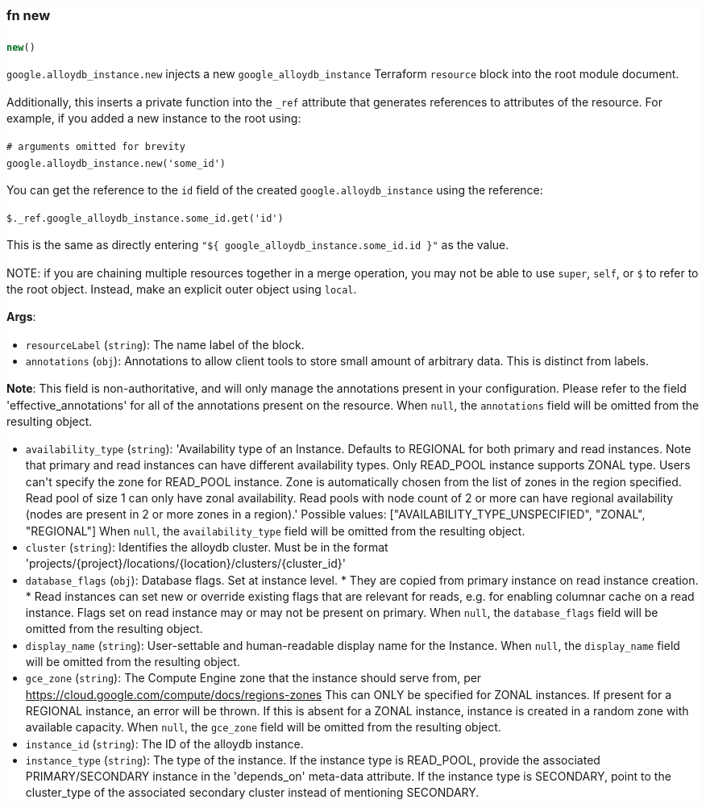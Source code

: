### fn new

```ts
new()
```


`google.alloydb_instance.new` injects a new `google_alloydb_instance` Terraform `resource`
block into the root module document.

Additionally, this inserts a private function into the `_ref` attribute that generates references to attributes of the
resource. For example, if you added a new instance to the root using:

    # arguments omitted for brevity
    google.alloydb_instance.new('some_id')

You can get the reference to the `id` field of the created `google.alloydb_instance` using the reference:

    $._ref.google_alloydb_instance.some_id.get('id')

This is the same as directly entering `"${ google_alloydb_instance.some_id.id }"` as the value.

NOTE: if you are chaining multiple resources together in a merge operation, you may not be able to use `super`, `self`,
or `$` to refer to the root object. Instead, make an explicit outer object using `local`.

**Args**:
  - `resourceLabel` (`string`): The name label of the block.
  - `annotations` (`obj`): Annotations to allow client tools to store small amount of arbitrary data. This is distinct from labels.

**Note**: This field is non-authoritative, and will only manage the annotations present in your configuration.
Please refer to the field &#39;effective_annotations&#39; for all of the annotations present on the resource. When `null`, the `annotations` field will be omitted from the resulting object.
  - `availability_type` (`string`): &#39;Availability type of an Instance. Defaults to REGIONAL for both primary and read instances.
Note that primary and read instances can have different availability types.
Only READ_POOL instance supports ZONAL type. Users can&#39;t specify the zone for READ_POOL instance.
Zone is automatically chosen from the list of zones in the region specified.
Read pool of size 1 can only have zonal availability. Read pools with node count of 2 or more
can have regional availability (nodes are present in 2 or more zones in a region).&#39; Possible values: [&#34;AVAILABILITY_TYPE_UNSPECIFIED&#34;, &#34;ZONAL&#34;, &#34;REGIONAL&#34;] When `null`, the `availability_type` field will be omitted from the resulting object.
  - `cluster` (`string`): Identifies the alloydb cluster. Must be in the format
&#39;projects/{project}/locations/{location}/clusters/{cluster_id}&#39;
  - `database_flags` (`obj`): Database flags. Set at instance level. * They are copied from primary instance on read instance creation. * Read instances can set new or override existing flags that are relevant for reads, e.g. for enabling columnar cache on a read instance. Flags set on read instance may or may not be present on primary. When `null`, the `database_flags` field will be omitted from the resulting object.
  - `display_name` (`string`): User-settable and human-readable display name for the Instance. When `null`, the `display_name` field will be omitted from the resulting object.
  - `gce_zone` (`string`): The Compute Engine zone that the instance should serve from, per https://cloud.google.com/compute/docs/regions-zones This can ONLY be specified for ZONAL instances. If present for a REGIONAL instance, an error will be thrown. If this is absent for a ZONAL instance, instance is created in a random zone with available capacity. When `null`, the `gce_zone` field will be omitted from the resulting object.
  - `instance_id` (`string`): The ID of the alloydb instance.
  - `instance_type` (`string`): The type of the instance.
If the instance type is READ_POOL, provide the associated PRIMARY/SECONDARY instance in the &#39;depends_on&#39; meta-data attribute.
If the instance type is SECONDARY, point to the cluster_type of the associated secondary cluster instead of mentioning SECONDARY.
